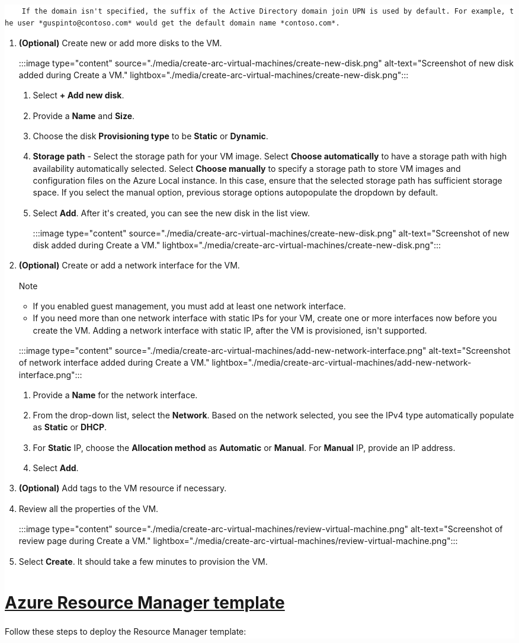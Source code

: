         If the domain isn't specified, the suffix of the Active Directory domain join UPN is used by default. For example, the user *guspinto@contoso.com* would get the default domain name *contoso.com*.

1. **(Optional)** Create new or add more disks to the VM.

   :::image type="content" source="./media/create-arc-virtual-machines/create-new-disk.png" alt-text="Screenshot of new disk added during Create a VM." lightbox="./media/create-arc-virtual-machines/create-new-disk.png":::

    1. Select **+ Add new disk**.
    1. Provide a **Name** and **Size**.
    1. Choose the disk **Provisioning type** to be **Static** or **Dynamic**.
    1. **Storage path** - Select the storage path for your VM image. Select **Choose automatically** to have a storage path with high availability automatically selected.  Select **Choose manually** to specify a storage path to store VM images and configuration files on the Azure Local instance. In this case, ensure that the selected storage path has sufficient storage space. If you select the manual option, previous storage options autopopulate the dropdown by default.
    1. Select **Add**. After it's created, you can see the new disk in the list view.
    
       :::image type="content" source="./media/create-arc-virtual-machines/create-new-disk.png" alt-text="Screenshot of new disk added during Create a VM." lightbox="./media/create-arc-virtual-machines/create-new-disk.png":::

1. **(Optional)** Create or add a network interface for the VM.

    > [!NOTE]
    > - If you enabled guest management, you must add at least one network interface.
    > - If you need more than one network interface with static IPs for your VM, create one or more interfaces now before you create the VM. Adding a network interface with static IP, after the VM is provisioned, isn't supported.

    :::image type="content" source="./media/create-arc-virtual-machines/add-new-network-interface.png" alt-text="Screenshot of network interface added during Create a VM." lightbox="./media/create-arc-virtual-machines/add-new-network-interface.png":::

    1. Provide a **Name** for the network interface.
    1. From the drop-down list, select the **Network**. Based on the network selected, you see the IPv4 type automatically populate as **Static** or **DHCP**.
    1. For **Static** IP, choose the **Allocation method** as **Automatic** or **Manual**. For **Manual** IP, provide an IP address.

    1. Select **Add**.

1. **(Optional)** Add tags to the VM resource if necessary.

1. Review all the properties of the VM.

    :::image type="content" source="./media/create-arc-virtual-machines/review-virtual-machine.png" alt-text="Screenshot of review page during Create a VM." lightbox="./media/create-arc-virtual-machines/review-virtual-machine.png":::

1. Select **Create**. It should take a few minutes to provision the VM.

# [Azure Resource Manager template](#tab/armtemplate)

Follow these steps to deploy the Resource Manager template:
